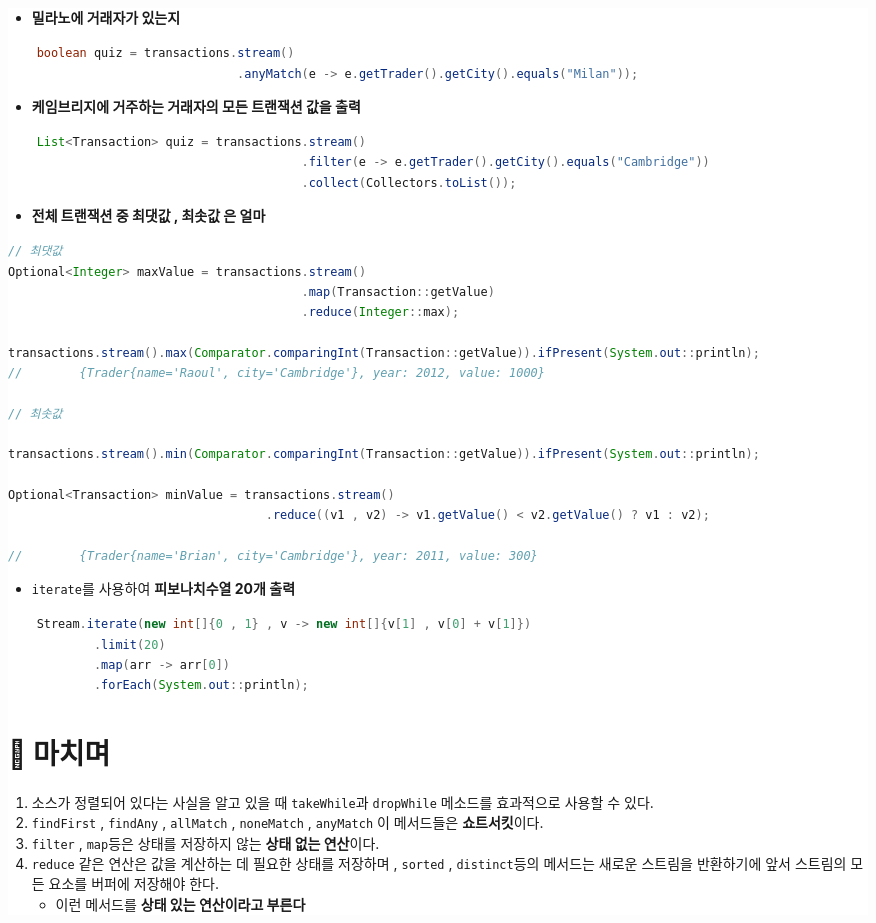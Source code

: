 - **밀라노에 거래자가 있는지**

```java
    boolean quiz = transactions.stream()
                                .anyMatch(e -> e.getTrader().getCity().equals("Milan"));
```

- **케임브리지에 거주하는 거래자의 모든 트랜잭션 값을 출력**

```java
    List<Transaction> quiz = transactions.stream()
                                         .filter(e -> e.getTrader().getCity().equals("Cambridge"))
                                         .collect(Collectors.toList());
```

- **전체 트랜잭션 중 최댓값 , 최솟값 은 얼마**

```java
// 최댓값
Optional<Integer> maxValue = transactions.stream()  
                                         .map(Transaction::getValue)
                                         .reduce(Integer::max);

transactions.stream().max(Comparator.comparingInt(Transaction::getValue)).ifPresent(System.out::println);
//        {Trader{name='Raoul', city='Cambridge'}, year: 2012, value: 1000}

// 최솟값

transactions.stream().min(Comparator.comparingInt(Transaction::getValue)).ifPresent(System.out::println);

Optional<Transaction> minValue = transactions.stream()
                                    .reduce((v1 , v2) -> v1.getValue() < v2.getValue() ? v1 : v2);

//        {Trader{name='Brian', city='Cambridge'}, year: 2011, value: 300} 
```

- `iterate`를 사용하여 **피보나치수열 20개 출력**

```java
    Stream.iterate(new int[]{0 , 1} , v -> new int[]{v[1] , v[0] + v[1]})
            .limit(20)
            .map(arr -> arr[0])
            .forEach(System.out::println);
```

# 📌 **마치며**

1. 소스가 정렬되어 있다는 사실을 알고 있을 때 `takeWhile`과 `dropWhile` 메소드를 효과적으로 사용할 수 있다.
2. `findFirst` , `findAny` , `allMatch` , `noneMatch` , `anyMatch` 이 메서드들은 **쇼트서킷**이다.
3. `filter` , `map`등은 상태를 저장하지 않는 **상태 없는 연산**이다. 
4. `reduce` 같은 연산은 값을 계산하는 데 필요한 상태를 저장하며 , `sorted` , `distinct`등의 메서드는 새로운 스트림을 반환하기에 앞서 스트림의 모든 요소를 버퍼에 저장해야 한다.
   - 이런 메서드를 **상태 있는 연산이라고 부른다**